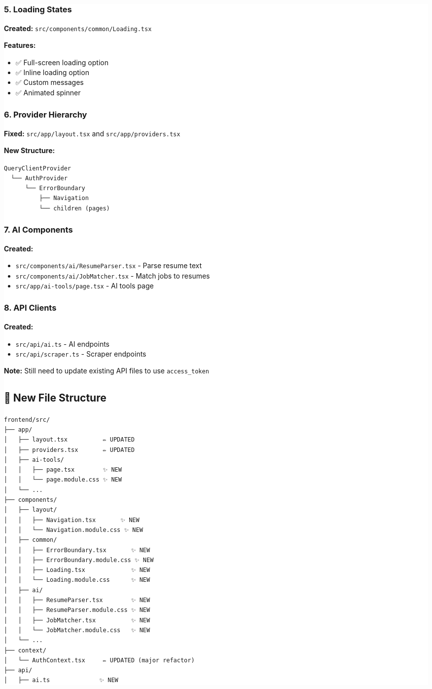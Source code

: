 ### 5. **Loading States**
**Created:** `src/components/common/Loading.tsx`

**Features:**
- ✅ Full-screen loading option
- ✅ Inline loading option
- ✅ Custom messages
- ✅ Animated spinner

### 6. **Provider Hierarchy**
**Fixed:** `src/app/layout.tsx` and `src/app/providers.tsx`

**New Structure:**
```
QueryClientProvider
  └── AuthProvider
      └── ErrorBoundary
          ├── Navigation
          └── children (pages)
```

### 7. **AI Components**
**Created:**
- `src/components/ai/ResumeParser.tsx` - Parse resume text
- `src/components/ai/JobMatcher.tsx` - Match jobs to resumes
- `src/app/ai-tools/page.tsx` - AI tools page

### 8. **API Clients**
**Created:**
- `src/api/ai.ts` - AI endpoints
- `src/api/scraper.ts` - Scraper endpoints

**Note:** Still need to update existing API files to use `access_token`

## 📁 New File Structure

```
frontend/src/
├── app/
│   ├── layout.tsx          ✏️ UPDATED
│   ├── providers.tsx       ✏️ UPDATED
│   ├── ai-tools/
│   │   ├── page.tsx        ✨ NEW
│   │   └── page.module.css ✨ NEW
│   └── ...
├── components/
│   ├── layout/
│   │   ├── Navigation.tsx       ✨ NEW
│   │   └── Navigation.module.css ✨ NEW
│   ├── common/
│   │   ├── ErrorBoundary.tsx       ✨ NEW
│   │   ├── ErrorBoundary.module.css ✨ NEW
│   │   ├── Loading.tsx             ✨ NEW
│   │   └── Loading.module.css      ✨ NEW
│   ├── ai/
│   │   ├── ResumeParser.tsx        ✨ NEW
│   │   ├── ResumeParser.module.css ✨ NEW
│   │   ├── JobMatcher.tsx          ✨ NEW
│   │   └── JobMatcher.module.css   ✨ NEW
│   └── ...
├── context/
│   └── AuthContext.tsx     ✏️ UPDATED (major refactor)
├── api/
│   ├── ai.ts              ✨ NEW
```